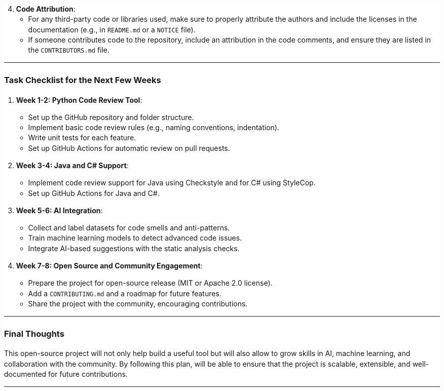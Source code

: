 4. **Code Attribution**:
   - For any third-party code or libraries used, make sure to properly attribute the authors and include the licenses in the documentation (e.g., in `README.md` or a `NOTICE` file).
   - If someone contributes code to the repository, include an attribution in the code comments, and ensure they are listed in the `CONTRIBUTORS.md` file.

---

### **Task Checklist for the Next Few Weeks**

1. **Week 1-2: Python Code Review Tool**:
   - Set up the GitHub repository and folder structure.
   - Implement basic code review rules (e.g., naming conventions, indentation).
   - Write unit tests for each feature.
   - Set up GitHub Actions for automatic review on pull requests.

2. **Week 3-4: Java and C# Support**:
   - Implement code review support for Java using Checkstyle and for C# using StyleCop.
   - Set up GitHub Actions for Java and C#.

3. **Week 5-6: AI Integration**:
   - Collect and label datasets for code smells and anti-patterns.
   - Train machine learning models to detect advanced code issues.
   - Integrate AI-based suggestions with the static analysis checks.

4. **Week 7-8: Open Source and Community Engagement**:
   - Prepare the project for open-source release (MIT or Apache 2.0 license).
   - Add a `CONTRIBUTING.md` and a roadmap for future features.
   - Share the project with the community, encouraging contributions.

---

### **Final Thoughts**
This open-source project will not only help build a useful tool but will also allow to grow skills in AI, machine learning, and collaboration with the community. By following this plan, will be able to ensure that the project is scalable, extensible, and well-documented for future contributions.

---
